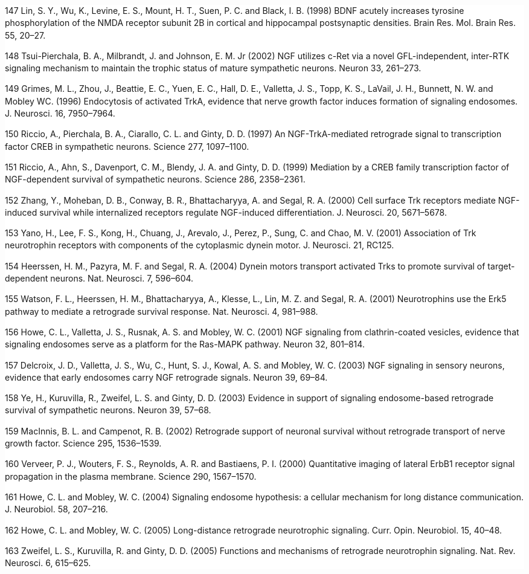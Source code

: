 147 Lin, S. Y., Wu, K., Levine, E. S., Mount, H. T., Suen, P. C. and Black, I. B. (1998) BDNF acutely increases tyrosine phosphorylation of the NMDA receptor subunit 2B in cortical and hippocampal postsynaptic densities. Brain Res. Mol. Brain Res. 55, 20–27.

148 Tsui-Pierchala, B. A., Milbrandt, J. and Johnson, E. M. Jr (2002) NGF utilizes c-Ret via a novel GFL-independent, inter-RTK signaling mechanism to maintain the trophic status of mature sympathetic neurons. Neuron 33, 261–273.

149 Grimes, M. L., Zhou, J., Beattie, E. C., Yuen, E. C., Hall, D. E., Valletta, J. S., Topp, K. S., LaVail, J. H., Bunnett, N. W. and Mobley WC. (1996) Endocytosis of activated TrkA, evidence that nerve growth factor induces formation of signaling endosomes. J. Neurosci. 16, 7950–7964.

150 Riccio, A., Pierchala, B. A., Ciarallo, C. L. and Ginty, D. D. (1997) An NGF-TrkA-mediated retrograde signal to transcription factor CREB in sympathetic neurons. Science 277, 1097–1100.

151 Riccio, A., Ahn, S., Davenport, C. M., Blendy, J. A. and Ginty, D. D. (1999) Mediation by a CREB family transcription factor of NGF-dependent survival of sympathetic neurons. Science 286, 2358–2361.

152 Zhang, Y., Moheban, D. B., Conway, B. R., Bhattacharyya, A. and Segal, R. A. (2000) Cell surface Trk receptors mediate NGF-induced survival while internalized receptors regulate NGF-induced differentiation. J. Neurosci. 20, 5671–5678.

153 Yano, H., Lee, F. S., Kong, H., Chuang, J., Arevalo, J., Perez, P., Sung, C. and Chao, M. V. (2001) Association of Trk neurotrophin receptors with components of the cytoplasmic dynein motor. J. Neurosci. 21, RC125.

154 Heerssen, H. M., Pazyra, M. F. and Segal, R. A. (2004) Dynein motors transport activated Trks to promote survival of target-dependent neurons. Nat. Neurosci. 7, 596–604.

155 Watson, F. L., Heerssen, H. M., Bhattacharyya, A., Klesse, L., Lin, M. Z. and Segal, R. A. (2001) Neurotrophins use the Erk5 pathway to mediate a retrograde survival response. Nat. Neurosci. 4, 981–988.

156 Howe, C. L., Valletta, J. S., Rusnak, A. S. and Mobley, W. C. (2001) NGF signaling from clathrin-coated vesicles, evidence that signaling endosomes serve as a platform for the Ras-MAPK pathway. Neuron 32, 801–814.

157 Delcroix, J. D., Valletta, J. S., Wu, C., Hunt, S. J., Kowal, A. S. and Mobley, W. C. (2003) NGF signaling in sensory neurons, evidence that early endosomes carry NGF retrograde signals. Neuron 39, 69–84.

158 Ye, H., Kuruvilla, R., Zweifel, L. S. and Ginty, D. D. (2003) Evidence in support of signaling endosome-based retrograde survival of sympathetic neurons. Neuron 39, 57–68.

159 MacInnis, B. L. and Campenot, R. B. (2002) Retrograde support of neuronal survival without retrograde transport of nerve growth factor. Science 295, 1536–1539.

160 Verveer, P. J., Wouters, F. S., Reynolds, A. R. and Bastiaens, P. I. (2000) Quantitative imaging of lateral ErbB1 receptor signal propagation in the plasma membrane. Science 290, 1567–1570.

161 Howe, C. L. and Mobley, W. C. (2004) Signaling endosome hypothesis: a cellular mechanism for long distance communication. J. Neurobiol. 58, 207–216.

162 Howe, C. L. and Mobley, W. C. (2005) Long-distance retrograde neurotrophic signaling. Curr. Opin. Neurobiol. 15, 40–48.

163 Zweifel, L. S., Kuruvilla, R. and Ginty, D. D. (2005) Functions and mechanisms of retrograde neurotrophin signaling. Nat. Rev. Neurosci. 6, 615–625.
